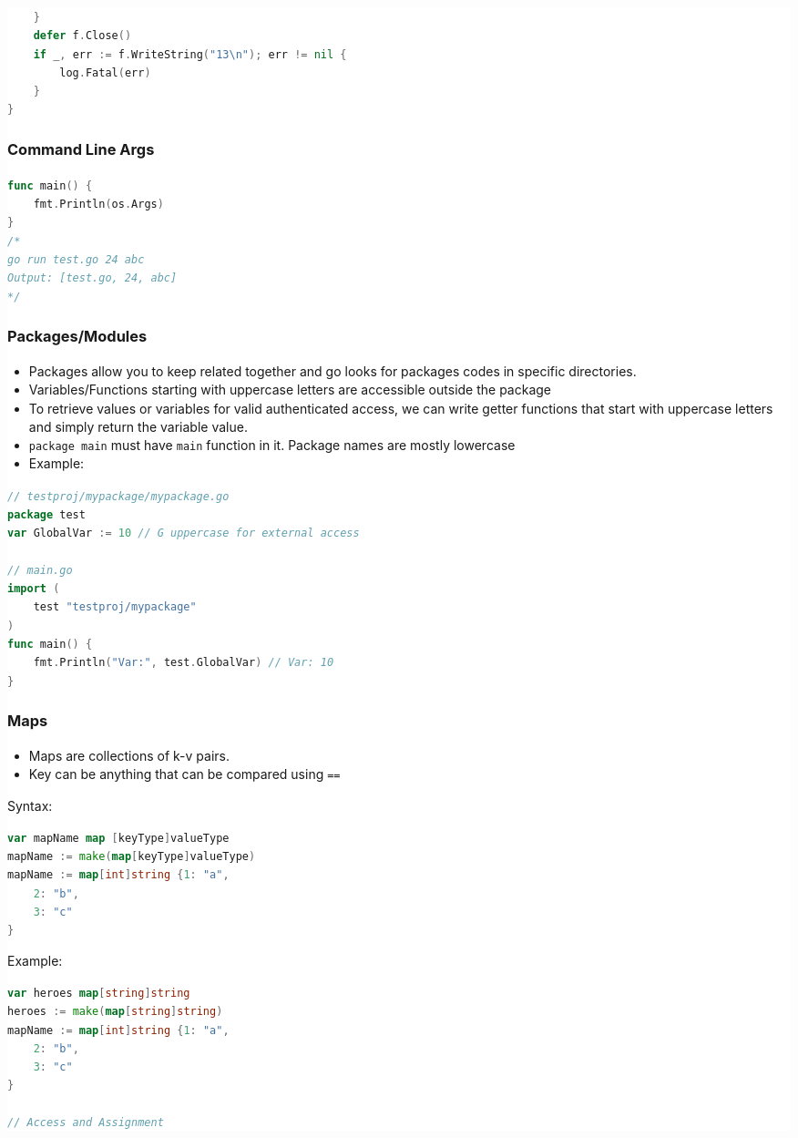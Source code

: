 ```go
    }
    defer f.Close()
    if _, err := f.WriteString("13\n"); err != nil {
        log.Fatal(err)
    }
}
```

### Command Line Args
```go
func main() {
    fmt.Println(os.Args)
}
/*
go run test.go 24 abc
Output: [test.go, 24, abc]
*/
```

### Packages/Modules
- Packages allow you to keep related together and go looks for packages codes in specific directories. 
- Variables/Functions starting with uppercase letters are accessible outside the package
- To retrieve values or variables for valid authenticated access, we can write getter functions that start with uppercase letters and simply return the variable value.
- `package main` must have `main` function in it. Package names are mostly lowercase
- Example:
```go
// testproj/mypackage/mypackage.go
package test
var GlobalVar := 10 // G uppercase for external access

// main.go
import (
    test "testproj/mypackage"
)
func main() {
    fmt.Println("Var:", test.GlobalVar) // Var: 10
}
```

### Maps
- Maps are collections of k-v pairs.
- Key can be anything that can be compared using `==`

Syntax:
```go
var mapName map [keyType]valueType
mapName := make(map[keyType]valueType)
mapName := map[int]string {1: "a",
    2: "b",
    3: "c"
}
```
Example:
```go
var heroes map[string]string
heroes := make(map[string]string)
mapName := map[int]string {1: "a",
    2: "b",
    3: "c"
}

// Access and Assignment
```